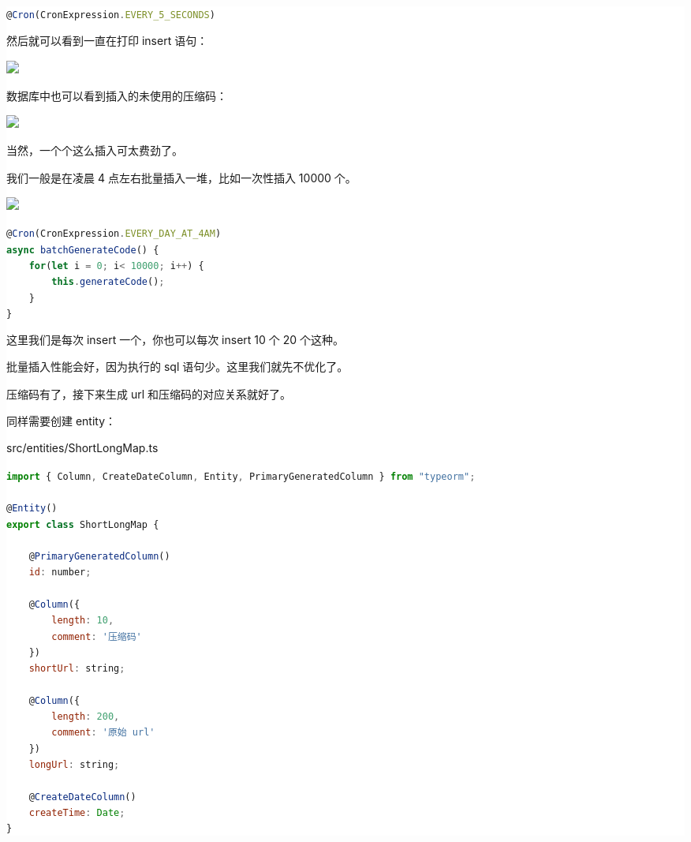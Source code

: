 ```javascript
@Cron(CronExpression.EVERY_5_SECONDS)
```

然后就可以看到一直在打印 insert 语句：

![](//liushuaiyang.oss-cn-shanghai.aliyuncs.com/nest-docs/image/第78章-32.png)

数据库中也可以看到插入的未使用的压缩码：

![](//liushuaiyang.oss-cn-shanghai.aliyuncs.com/nest-docs/image/第78章-33.png)

当然，一个个这么插入可太费劲了。

我们一般是在凌晨 4 点左右批量插入一堆，比如一次性插入 10000 个。

![](//liushuaiyang.oss-cn-shanghai.aliyuncs.com/nest-docs/image/第78章-34.png)

```javascript
@Cron(CronExpression.EVERY_DAY_AT_4AM)
async batchGenerateCode() {
    for(let i = 0; i< 10000; i++) {
        this.generateCode();
    }
}
```

这里我们是每次 insert 一个，你也可以每次 insert 10 个 20 个这种。

批量插入性能会好，因为执行的 sql 语句少。这里我们就先不优化了。

压缩码有了，接下来生成 url 和压缩码的对应关系就好了。

同样需要创建 entity：

src/entities/ShortLongMap.ts

```javascript
import { Column, CreateDateColumn, Entity, PrimaryGeneratedColumn } from "typeorm";

@Entity()
export class ShortLongMap {
    
    @PrimaryGeneratedColumn()
    id: number;

    @Column({
        length: 10,
        comment: '压缩码'
    })
    shortUrl: string;

    @Column({
        length: 200,
        comment: '原始 url'
    })
    longUrl: string;

    @CreateDateColumn()
    createTime: Date;
}
```
